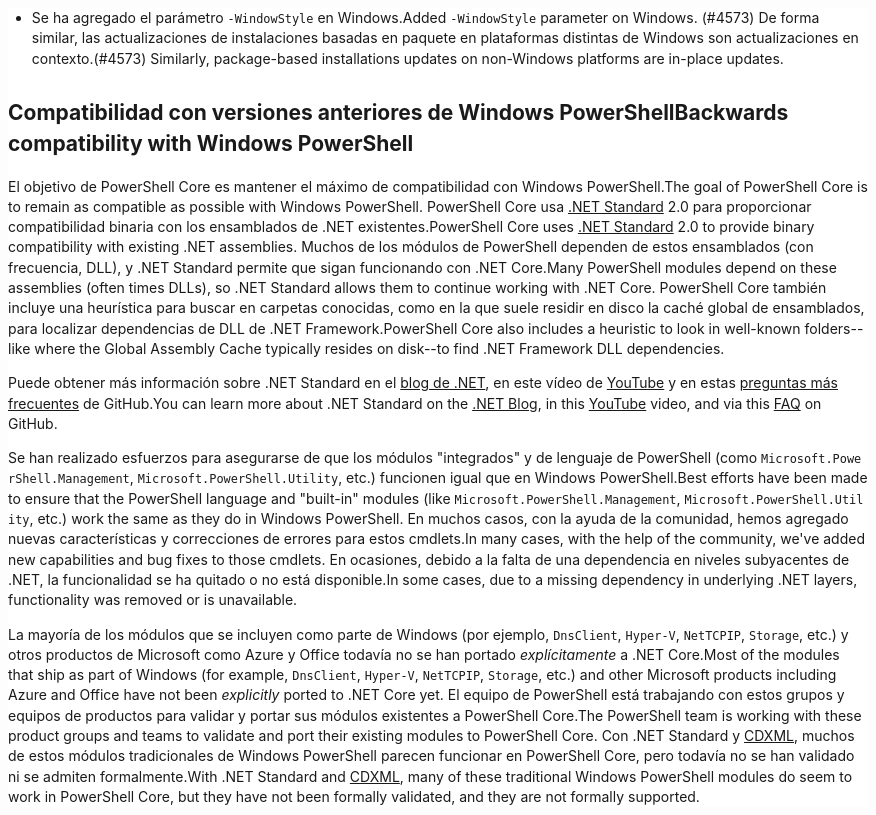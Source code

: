 - <span data-ttu-id="b9bc3-197">Se ha agregado el parámetro `-WindowStyle` en Windows.</span><span class="sxs-lookup"><span data-stu-id="b9bc3-197">Added `-WindowStyle` parameter on Windows.</span></span> <span data-ttu-id="b9bc3-198">(#4573) De forma similar, las actualizaciones de instalaciones basadas en paquete en plataformas distintas de Windows son actualizaciones en contexto.</span><span class="sxs-lookup"><span data-stu-id="b9bc3-198">(#4573) Similarly, package-based installations updates on non-Windows platforms are in-place updates.</span></span>

## <a name="backwards-compatibility-with-windows-powershell"></a><span data-ttu-id="b9bc3-199">Compatibilidad con versiones anteriores de Windows PowerShell</span><span class="sxs-lookup"><span data-stu-id="b9bc3-199">Backwards compatibility with Windows PowerShell</span></span>

<span data-ttu-id="b9bc3-200">El objetivo de PowerShell Core es mantener el máximo de compatibilidad con Windows PowerShell.</span><span class="sxs-lookup"><span data-stu-id="b9bc3-200">The goal of PowerShell Core is to remain as compatible as possible with Windows PowerShell.</span></span>
<span data-ttu-id="b9bc3-201">PowerShell Core usa [.NET Standard][] 2.0 para proporcionar compatibilidad binaria con los ensamblados de .NET existentes.</span><span class="sxs-lookup"><span data-stu-id="b9bc3-201">PowerShell Core uses [.NET Standard][] 2.0 to provide binary compatibility with existing .NET assemblies.</span></span>
<span data-ttu-id="b9bc3-202">Muchos de los módulos de PowerShell dependen de estos ensamblados (con frecuencia, DLL), y .NET Standard permite que sigan funcionando con .NET Core.</span><span class="sxs-lookup"><span data-stu-id="b9bc3-202">Many PowerShell modules depend on these assemblies (often times DLLs), so .NET Standard allows them to continue working with .NET Core.</span></span>
<span data-ttu-id="b9bc3-203">PowerShell Core también incluye una heurística para buscar en carpetas conocidas, como en la que suele residir en disco la caché global de ensamblados, para localizar dependencias de DLL de .NET Framework.</span><span class="sxs-lookup"><span data-stu-id="b9bc3-203">PowerShell Core also includes a heuristic to look in well-known folders--like where the Global Assembly Cache typically resides on disk--to find .NET Framework DLL dependencies.</span></span>

<span data-ttu-id="b9bc3-204">Puede obtener más información sobre .NET Standard en el [blog de .NET][], en este vídeo de [YouTube][] y en estas [preguntas más frecuentes][] de GitHub.</span><span class="sxs-lookup"><span data-stu-id="b9bc3-204">You can learn more about .NET Standard on the [.NET Blog][], in this [YouTube][] video, and via this [FAQ][] on GitHub.</span></span>

<span data-ttu-id="b9bc3-205">Se han realizado esfuerzos para asegurarse de que los módulos "integrados" y de lenguaje de PowerShell (como `Microsoft.PowerShell.Management`, `Microsoft.PowerShell.Utility`, etc.) funcionen igual que en Windows PowerShell.</span><span class="sxs-lookup"><span data-stu-id="b9bc3-205">Best efforts have been made to ensure that the PowerShell language and "built-in" modules (like `Microsoft.PowerShell.Management`, `Microsoft.PowerShell.Utility`, etc.) work the same as they do in Windows PowerShell.</span></span>
<span data-ttu-id="b9bc3-206">En muchos casos, con la ayuda de la comunidad, hemos agregado nuevas características y correcciones de errores para estos cmdlets.</span><span class="sxs-lookup"><span data-stu-id="b9bc3-206">In many cases, with the help of the community, we've added new capabilities and bug fixes to those cmdlets.</span></span>
<span data-ttu-id="b9bc3-207">En ocasiones, debido a la falta de una dependencia en niveles subyacentes de .NET, la funcionalidad se ha quitado o no está disponible.</span><span class="sxs-lookup"><span data-stu-id="b9bc3-207">In some cases, due to a missing dependency in underlying .NET layers, functionality was removed or is unavailable.</span></span>

<span data-ttu-id="b9bc3-208">La mayoría de los módulos que se incluyen como parte de Windows (por ejemplo, `DnsClient`, `Hyper-V`, `NetTCPIP`, `Storage`, etc.) y otros productos de Microsoft como Azure y Office todavía no se han portado *explícitamente* a .NET Core.</span><span class="sxs-lookup"><span data-stu-id="b9bc3-208">Most of the modules that ship as part of Windows (for example, `DnsClient`, `Hyper-V`, `NetTCPIP`, `Storage`, etc.) and other Microsoft products including Azure and Office have not been *explicitly* ported to .NET Core yet.</span></span>
<span data-ttu-id="b9bc3-209">El equipo de PowerShell está trabajando con estos grupos y equipos de productos para validar y portar sus módulos existentes a PowerShell Core.</span><span class="sxs-lookup"><span data-stu-id="b9bc3-209">The PowerShell team is working with these product groups and teams to validate and port their existing modules to PowerShell Core.</span></span>
<span data-ttu-id="b9bc3-210">Con .NET Standard y [CDXML][], muchos de estos módulos tradicionales de Windows PowerShell parecen funcionar en PowerShell Core, pero todavía no se han validado ni se admiten formalmente.</span><span class="sxs-lookup"><span data-stu-id="b9bc3-210">With .NET Standard and [CDXML][], many of these traditional Windows PowerShell modules do seem to work in PowerShell Core, but they have not been formally validated, and they are not formally supported.</span></span>

[github]: https://github.com/PowerShell/PowerShell
[.NET Core 2.0]: https://docs.microsoft.com/dotnet/core/
[.NET Standard]: https://docs.microsoft.com/dotnet/standard/net-standard
[os_log]: https://developer.apple.com/documentation/os/logging
[Syslog]: https://en.wikipedia.org/wiki/Syslog
[ssh-remoting]: ../core-powershell/SSH-Remoting-in-PowerShell-Core.md
[breaking-changes]: breaking-changes-ps6.md
[Registro de cambios]: https://github.com/PowerShell/PowerShell/tree/master/CHANGELOG.md
[changelog]: https://github.com/PowerShell/PowerShell/tree/master/CHANGELOG.md
[community-dashboard]: https://aka.ms/PSGitHubBI
[telemetry-blog]: https://blogs.msdn.microsoft.com/powershell/2017/01/31/powershell-open-source-community-dashboard/
[.NET Standard]: https://docs.microsoft.com/dotnet/standard/net-standard
[Blog de .NET]: https://blogs.msdn.microsoft.com/dotnet/2016/09/26/introducing-net-standard
[.NET Blog]: https://blogs.msdn.microsoft.com/dotnet/2016/09/26/introducing-net-standard
[YouTube]: https://www.youtube.com/watch?v=YI4MurjfMn8&list=PLRAdsfhKI4OWx321A_pr-7HhRNk7wOLLY
[Preguntas más frecuentes]: https://github.com/dotnet/standard/blob/master/docs/faq.md
[FAQ]: https://github.com/dotnet/standard/blob/master/docs/faq.md
[CDXML]: https://msdn.microsoft.com/library/jj542525(v=vs.85).aspx
[docker-hub]: https://hub.docker.com/r/microsoft/powershell/
[Docker]: https://github.com/PowerShell/PowerShell/tree/master/docker
[docker]: https://github.com/PowerShell/PowerShell/tree/master/docker
[windowspsmodulepath]: https://www.powershellgallery.com/packages/WindowsPSModulePath/
[semi-annual]: https://docs.microsoft.com/windows-server/get-started/semi-annual-channel-overview